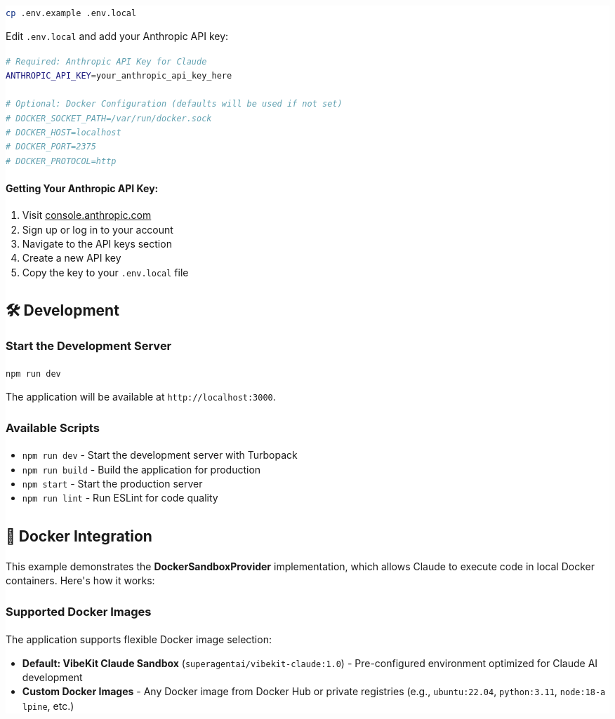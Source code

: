 ```bash
cp .env.example .env.local
```

Edit `.env.local` and add your Anthropic API key:

```bash
# Required: Anthropic API Key for Claude
ANTHROPIC_API_KEY=your_anthropic_api_key_here

# Optional: Docker Configuration (defaults will be used if not set)
# DOCKER_SOCKET_PATH=/var/run/docker.sock
# DOCKER_HOST=localhost  
# DOCKER_PORT=2375
# DOCKER_PROTOCOL=http
```

#### Getting Your Anthropic API Key:

1. Visit [console.anthropic.com](https://console.anthropic.com)
2. Sign up or log in to your account
3. Navigate to the API keys section
4. Create a new API key
5. Copy the key to your `.env.local` file

## 🛠️ Development

### Start the Development Server

```bash
npm run dev
```

The application will be available at `http://localhost:3000`.

### Available Scripts

- `npm run dev` - Start the development server with Turbopack
- `npm run build` - Build the application for production
- `npm start` - Start the production server
- `npm run lint` - Run ESLint for code quality

## 🐳 Docker Integration

This example demonstrates the **DockerSandboxProvider** implementation, which allows Claude to execute code in local Docker containers. Here's how it works:

### Supported Docker Images

The application supports flexible Docker image selection:

- **Default: VibeKit Claude Sandbox** (`superagentai/vibekit-claude:1.0`) - Pre-configured environment optimized for Claude AI development
- **Custom Docker Images** - Any Docker image from Docker Hub or private registries (e.g., `ubuntu:22.04`, `python:3.11`, `node:18-alpine`, etc.)
